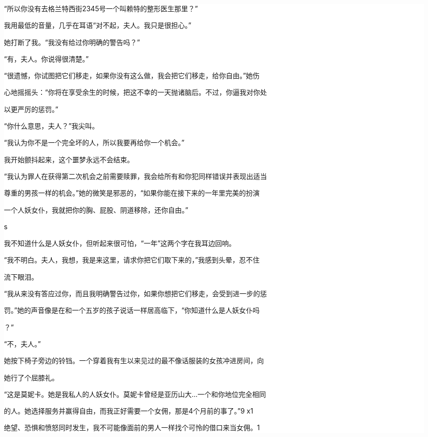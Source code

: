 

“所以你没有去格兰特西街2345号一个叫赖特的整形医生那里？”

我用最低的音量，几乎在耳语“对不起，夫人。我只是很担心。”

她打断了我。“我没有给过你明确的警告吗？”



“有，夫人。你说得很清楚。”

“很遗憾，你试图把它们移走，如果你没有这么做，我会把它们移走，给你自由。”她伤

心地摇摇头：“你将在享受余生的时候，把这不幸的一天抛诸脑后。不过，你逼我对你处

以更严厉的惩罚。”



“你什么意思，夫人？”我尖叫。

“我认为你不是一个完全坏的人，所以我要再给你一个机会。”



我开始颤抖起来，这个噩梦永远不会结束。



“我认为罪人在获得第二次机会之前需要赎罪，我会给所有和你犯同样错误并表现出适当

尊重的男孩一样的机会。”她的微笑是邪恶的，“如果你能在接下来的一年里完美的扮演

一个人妖女仆，我就把你的胸、屁股、阴道移除，还你自由。”

s



我不知道什么是人妖女仆，但听起来很可怕，“一年”这两个字在我耳边回响。



“我不明白。夫人，我想，我是来这里，请求你把它们取下来的，”我感到头晕，忍不住

流下眼泪。



“我从来没有答应过你，而且我明确警告过你，如果你想把它们移走，会受到进一步的惩

罚。”她的声音像是在和一个五岁的孩子说话一样居高临下，“你知道什么是人妖女仆吗

？”

“不，夫人。”

她按下椅子旁边的铃铛。一个穿着我有生以来见过的最不像话服装的女孩冲进房间，向

她行了个屈膝礼。



“这是莫妮卡。她是我私人的人妖女仆。莫妮卡曾经是亚历山大…一个和你地位完全相同

的人。她选择服务并赢得自由，而我正好需要一个女佣，那是4个月前的事了。”9   x1



绝望、恐惧和愤怒同时发生，我不可能像面前的男人一样找个可怜的借口来当女佣。1
